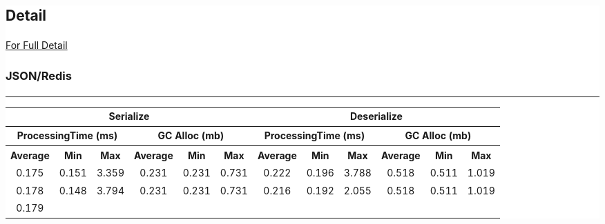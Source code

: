 
## Detail

[For Full Detail](https://github.com/SEH00N/DBBenchmarking/raw/refs/heads/main/Report/Report.xlsx)

### JSON/Redis
---

<table>
  <tr>
    <th colspan="6" style="text-align: center;">Serialize</th>
    <th colspan="6" style="text-align: center;">Deserialize</th>
  </tr>
  <tr>
    <th colspan="3" style="text-align: center;">ProcessingTime (ms)</th>
    <th colspan="3" style="text-align: center;">GC Alloc (mb)</th>
    <th colspan="3" style="text-align: center;">ProcessingTime (ms)</th>
    <th colspan="3" style="text-align: center;">GC Alloc (mb)</th>
  </tr>
  <tr>
    <th style="text-align: center;">Average</th>
    <th style="text-align: center;">Min</th>
    <th style="text-align: center;">Max</th>
    <th style="text-align: center;">Average</th>
    <th style="text-align: center;">Min</th>
    <th style="text-align: center;">Max</th>
    <th style="text-align: center;">Average</th>
    <th style="text-align: center;">Min</th>
    <th style="text-align: center;">Max</th>
    <th style="text-align: center;">Average</th>
    <th style="text-align: center;">Min</th>
    <th style="text-align: center;">Max</th>
  </tr>
  <tr>
    <td style="text-align: center;">0.175</td>
    <td style="text-align: center;">0.151</td>
    <td style="text-align: center;">3.359</td>
    <td style="text-align: center;">0.231</td>
    <td style="text-align: center;">0.231</td>
    <td style="text-align: center;">0.731</td>
    <td style="text-align: center;">0.222</td>
    <td style="text-align: center;">0.196</td>
    <td style="text-align: center;">3.788</td>
    <td style="text-align: center;">0.518</td>
    <td style="text-align: center;">0.511</td>
    <td style="text-align: center;">1.019</td>
  </tr>
  <tr>
    <td style="text-align: center;">0.178</td>
    <td style="text-align: center;">0.148</td>
    <td style="text-align: center;">3.794</td>
    <td style="text-align: center;">0.231</td>
    <td style="text-align: center;">0.231</td>
    <td style="text-align: center;">0.731</td>
    <td style="text-align: center;">0.216</td>
    <td style="text-align: center;">0.192</td>
    <td style="text-align: center;">2.055</td>
    <td style="text-align: center;">0.518</td>
    <td style="text-align: center;">0.511</td>
    <td style="text-align: center;">1.019</td>
  </tr>
  <tr>
    <td style="text-align: center;">0.179</td>